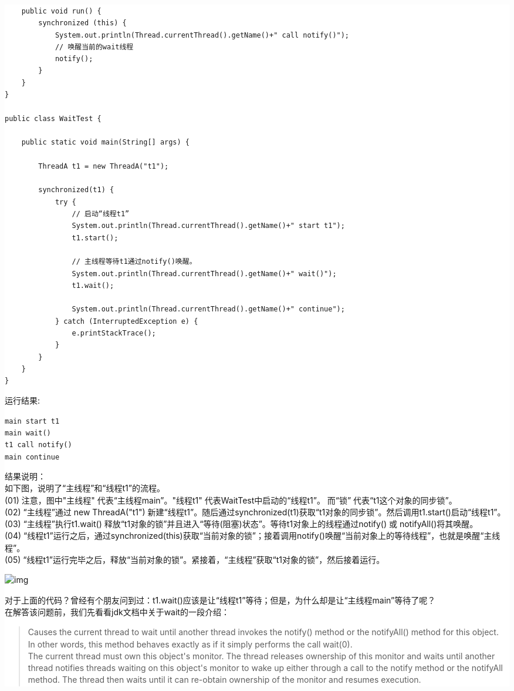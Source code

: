         public void run() {
            synchronized (this) {
                System.out.println(Thread.currentThread().getName()+" call notify()");
                // 唤醒当前的wait线程
                notify();
            }
        }
    }

    public class WaitTest {

        public static void main(String[] args) {

            ThreadA t1 = new ThreadA("t1");

            synchronized(t1) {
                try {
                    // 启动“线程t1”
                    System.out.println(Thread.currentThread().getName()+" start t1");
                    t1.start();

                    // 主线程等待t1通过notify()唤醒。
                    System.out.println(Thread.currentThread().getName()+" wait()");
                    t1.wait();

                    System.out.println(Thread.currentThread().getName()+" continue");
                } catch (InterruptedException e) {
                    e.printStackTrace();
                }
            }
        }
    }

运行结果:

    main start t1
    main wait()
    t1 call notify()
    main continue

结果说明：  
如下图，说明了“主线程”和“线程t1”的流程。  
(01) 注意，图中"主线程" 代表“主线程main”。"线程t1" 代表WaitTest中启动的“线程t1”。 而“锁” 代表“t1这个对象的同步锁”。  
(02) “主线程”通过 new ThreadA("t1") 新建“线程t1”。随后通过synchronized(t1)获取“t1对象的同步锁”。然后调用t1.start()启动“线程t1”。  
(03) “主线程”执行t1.wait() 释放“t1对象的锁”并且进入“等待(阻塞)状态”。等待t1对象上的线程通过notify() 或 notifyAll()将其唤醒。  
(04) “线程t1”运行之后，通过synchronized(this)获取“当前对象的锁”；接着调用notify()唤醒“当前对象上的等待线程”，也就是唤醒“主线程”。  
(05) “线程t1”运行完毕之后，释放“当前对象的锁”。紧接着，“主线程”获取“t1对象的锁”，然后接着运行。

![img](http://wangkuiwu.github.io/media/pic/java/threads/basic05-01.png)

对于上面的代码？曾经有个朋友问到过：t1.wait()应该是让“线程t1”等待；但是，为什么却是让“主线程main”等待了呢？  
在解答该问题前，我们先看看jdk文档中关于wait的一段介绍：

> Causes the current thread to wait until another thread invokes the notify() method or the notifyAll() method for this object.   
In other words, this method behaves exactly as if it simply performs the call wait(0).  
The current thread must own this object's monitor. The thread releases ownership of this monitor and waits until another thread notifies threads waiting on this object's monitor to wake up either through a call to the notify method or the notifyAll method. The thread then waits until it can re-obtain ownership of the monitor and resumes execution.
